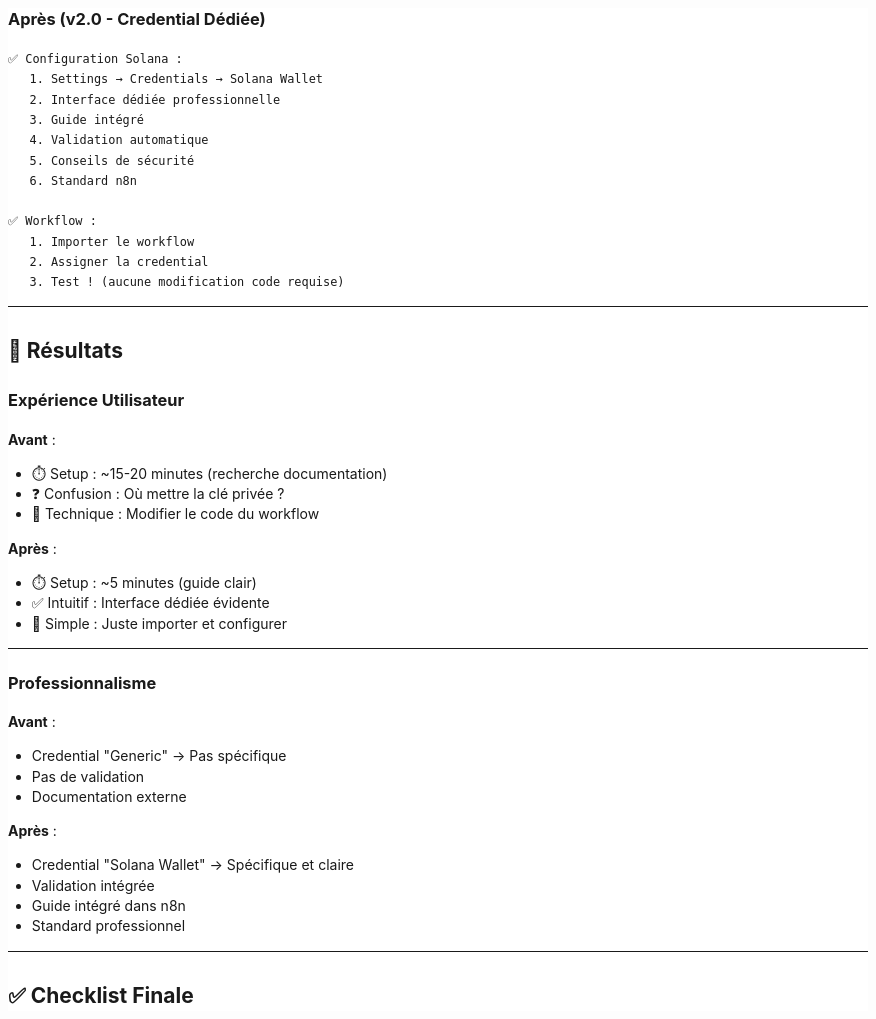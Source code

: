 
### **Après (v2.0 - Credential Dédiée)**

```
✅ Configuration Solana :
   1. Settings → Credentials → Solana Wallet
   2. Interface dédiée professionnelle
   3. Guide intégré
   4. Validation automatique
   5. Conseils de sécurité
   6. Standard n8n

✅ Workflow :
   1. Importer le workflow
   2. Assigner la credential
   3. Test ! (aucune modification code requise)
```

---

## 🎉 Résultats

### **Expérience Utilisateur**

**Avant** :
- ⏱️ Setup : ~15-20 minutes (recherche documentation)
- ❓ Confusion : Où mettre la clé privée ?
- 🔧 Technique : Modifier le code du workflow

**Après** :
- ⏱️ Setup : ~5 minutes (guide clair)
- ✅ Intuitif : Interface dédiée évidente
- 🚀 Simple : Juste importer et configurer

---

### **Professionnalisme**

**Avant** :
- Credential "Generic" → Pas spécifique
- Pas de validation
- Documentation externe

**Après** :
- Credential "Solana Wallet" → Spécifique et claire
- Validation intégrée
- Guide intégré dans n8n
- Standard professionnel

---

## ✅ Checklist Finale
